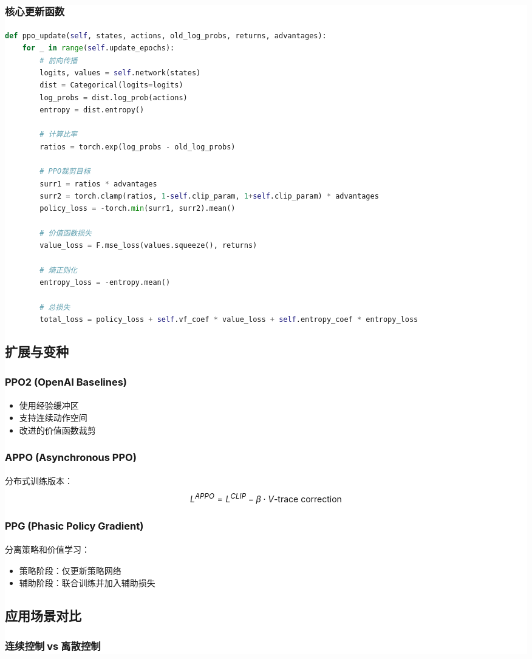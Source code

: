 ### 核心更新函数
```python
def ppo_update(self, states, actions, old_log_probs, returns, advantages):
    for _ in range(self.update_epochs):
        # 前向传播
        logits, values = self.network(states)
        dist = Categorical(logits=logits)
        log_probs = dist.log_prob(actions)
        entropy = dist.entropy()
        
        # 计算比率
        ratios = torch.exp(log_probs - old_log_probs)
        
        # PPO裁剪目标
        surr1 = ratios * advantages
        surr2 = torch.clamp(ratios, 1-self.clip_param, 1+self.clip_param) * advantages
        policy_loss = -torch.min(surr1, surr2).mean()
        
        # 价值函数损失
        value_loss = F.mse_loss(values.squeeze(), returns)
        
        # 熵正则化
        entropy_loss = -entropy.mean()
        
        # 总损失
        total_loss = policy_loss + self.vf_coef * value_loss + self.entropy_coef * entropy_loss
```


## 扩展与变种

### PPO2 (OpenAI Baselines)
- 使用经验缓冲区
- 支持连续动作空间
- 改进的价值函数裁剪

### APPO (Asynchronous PPO)
分布式训练版本：
$$L^{APPO} = L^{CLIP} - \beta \cdot V\text{-trace correction}$$

### PPG (Phasic Policy Gradient)
分离策略和价值学习：
- 策略阶段：仅更新策略网络
- 辅助阶段：联合训练并加入辅助损失

## 应用场景对比

### 连续控制 vs 离散控制
